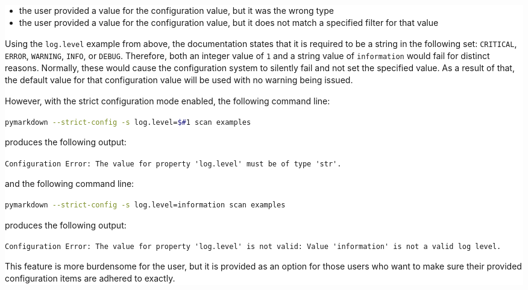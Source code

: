 - the user provided a value for the configuration value, but it was the wrong type
- the user provided a value for the configuration value, but it does not match
  a specified filter for that value

Using the `log.level` example from above, the documentation states that it is required
to be a string in the following set: `CRITICAL`, `ERROR`, `WARNING`, `INFO`,
or `DEBUG`.  Therefore, both an integer value of `1` and a string value of
`information` would fail for distinct reasons.  Normally, these would
cause the configuration system to silently fail and not set the specified
value. As a result of that, the default value for that configuration
value will be used with no warning being issued.

However, with the strict configuration mode enabled, the following command
line:

```sh
pymarkdown --strict-config -s log.level=$#1 scan examples
```

produces the following output:

```text
Configuration Error: The value for property 'log.level' must be of type 'str'.
```

and the following command line:

```sh
pymarkdown --strict-config -s log.level=information scan examples
```

produces the following output:

```text
Configuration Error: The value for property 'log.level' is not valid: Value 'information' is not a valid log level.
```

This feature is more burdensome for the user, but it is provided as an option for
those users who want to make sure their provided configuration items are adhered
to exactly.
